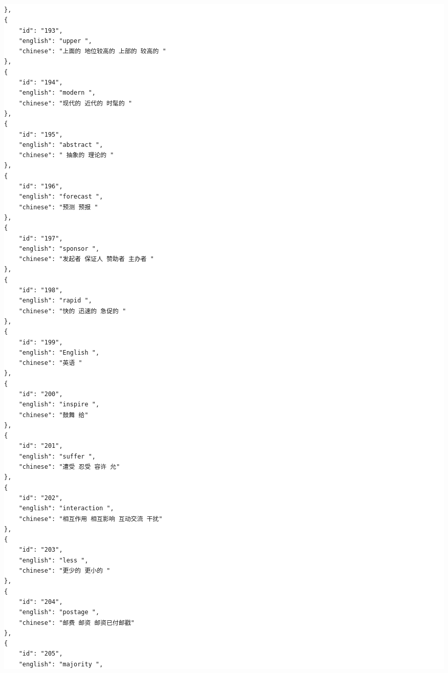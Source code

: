     },
    {
        "id": "193",
        "english": "upper ",
        "chinese": "上面的 地位较高的 上部的 较高的 "
    },
    {
        "id": "194",
        "english": "modern ",
        "chinese": "现代的 近代的 时髦的 "
    },
    {
        "id": "195",
        "english": "abstract ",
        "chinese": " 抽象的 理论的 "
    },
    {
        "id": "196",
        "english": "forecast ",
        "chinese": "预测 预报 "
    },
    {
        "id": "197",
        "english": "sponsor ",
        "chinese": "发起者 保证人 赞助者 主办者 "
    },
    {
        "id": "198",
        "english": "rapid ",
        "chinese": "快的 迅速的 急促的 "
    },
    {
        "id": "199",
        "english": "English ",
        "chinese": "英语 "
    },
    {
        "id": "200",
        "english": "inspire ",
        "chinese": "鼓舞 给"
    },
    {
        "id": "201",
        "english": "suffer ",
        "chinese": "遭受 忍受 容许 允"
    },
    {
        "id": "202",
        "english": "interaction ",
        "chinese": "相互作用 相互影响 互动交流 干扰"
    },
    {
        "id": "203",
        "english": "less ",
        "chinese": "更少的 更小的 "
    },
    {
        "id": "204",
        "english": "postage ",
        "chinese": "邮费 邮资 邮资已付邮戳"
    },
    {
        "id": "205",
        "english": "majority ",